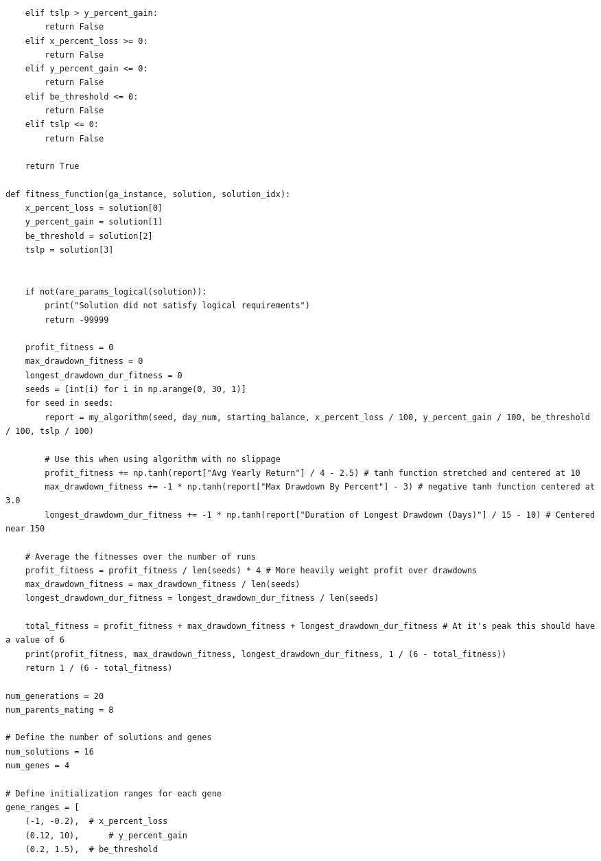 ```
    elif tslp > y_percent_gain:
        return False
    elif x_percent_loss >= 0:
        return False
    elif y_percent_gain <= 0:
        return False
    elif be_threshold <= 0:
        return False
    elif tslp <= 0:
        return False
    
    return True

def fitness_function(ga_instance, solution, solution_idx):
    x_percent_loss = solution[0]
    y_percent_gain = solution[1]
    be_threshold = solution[2]
    tslp = solution[3]


    if not(are_params_logical(solution)):
        print("Solution did not satisfy logical requirements")
        return -99999

    profit_fitness = 0
    max_drawdown_fitness = 0
    longest_drawdown_dur_fitness = 0
    seeds = [int(i) for i in np.arange(0, 30, 1)]
    for seed in seeds:
        report = my_algorithm(seed, day_num, starting_balance, x_percent_loss / 100, y_percent_gain / 100, be_threshold / 100, tslp / 100)

        # Use this when using algorithm with no slippage
        profit_fitness += np.tanh(report["Avg Yearly Return"] / 4 - 2.5) # tanh function stretched and centered at 10
        max_drawdown_fitness += -1 * np.tanh(report["Max Drawdown By Percent"] - 3) # negative tanh function centered at 3.0
        longest_drawdown_dur_fitness += -1 * np.tanh(report["Duration of Longest Drawdown (Days)"] / 15 - 10) # Centered near 150

    # Average the fitnesses over the number of runs
    profit_fitness = profit_fitness / len(seeds) * 4 # More heavily weight profit over drawdowns
    max_drawdown_fitness = max_drawdown_fitness / len(seeds)
    longest_drawdown_dur_fitness = longest_drawdown_dur_fitness / len(seeds)

    total_fitness = profit_fitness + max_drawdown_fitness + longest_drawdown_dur_fitness # At it's peak this should have a value of 6
    print(profit_fitness, max_drawdown_fitness, longest_drawdown_dur_fitness, 1 / (6 - total_fitness))
    return 1 / (6 - total_fitness)

num_generations = 20
num_parents_mating = 8

# Define the number of solutions and genes
num_solutions = 16
num_genes = 4

# Define initialization ranges for each gene
gene_ranges = [
    (-1, -0.2),  # x_percent_loss
    (0.12, 10),      # y_percent_gain
    (0.2, 1.5),  # be_threshold
```